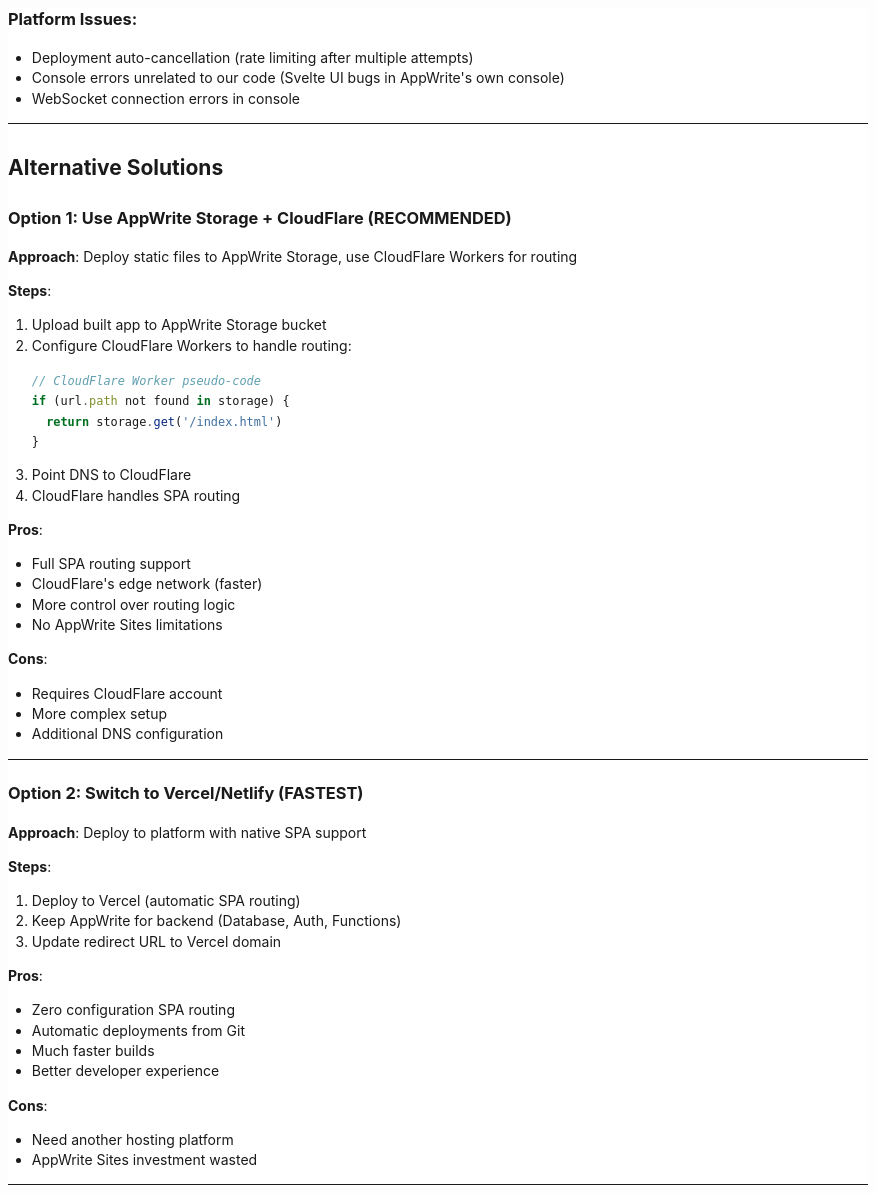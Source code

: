### Platform Issues:
- Deployment auto-cancellation (rate limiting after multiple attempts)
- Console errors unrelated to our code (Svelte UI bugs in AppWrite's own console)
- WebSocket connection errors in console

---

## Alternative Solutions

### Option 1: Use AppWrite Storage + CloudFlare (RECOMMENDED)
**Approach**: Deploy static files to AppWrite Storage, use CloudFlare Workers for routing

**Steps**:
1. Upload built app to AppWrite Storage bucket
2. Configure CloudFlare Workers to handle routing:
   ```javascript
   // CloudFlare Worker pseudo-code
   if (url.path not found in storage) {
     return storage.get('/index.html')
   }
   ```
3. Point DNS to CloudFlare
4. CloudFlare handles SPA routing

**Pros**:
- Full SPA routing support
- CloudFlare's edge network (faster)
- More control over routing logic
- No AppWrite Sites limitations

**Cons**:
- Requires CloudFlare account
- More complex setup
- Additional DNS configuration

---

### Option 2: Switch to Vercel/Netlify (FASTEST)
**Approach**: Deploy to platform with native SPA support

**Steps**:
1. Deploy to Vercel (automatic SPA routing)
2. Keep AppWrite for backend (Database, Auth, Functions)
3. Update redirect URL to Vercel domain

**Pros**:
- Zero configuration SPA routing
- Automatic deployments from Git
- Much faster builds
- Better developer experience

**Cons**:
- Need another hosting platform
- AppWrite Sites investment wasted

---